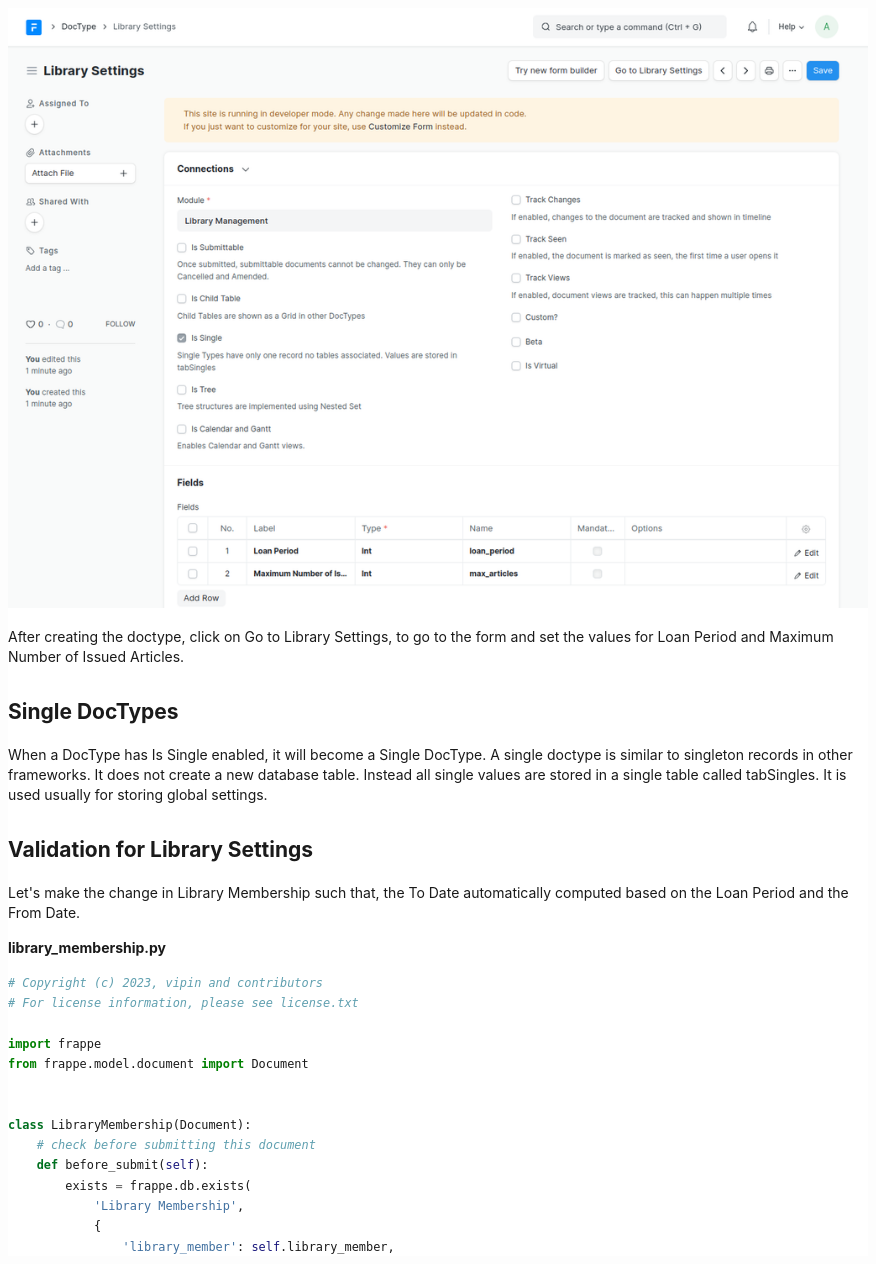 ![LS_doctype](./assets/Library-setting_doctype.png)

After creating the doctype, click on Go to Library Settings, to go to the form and set the values for Loan Period and Maximum Number of Issued Articles.

## Single DocTypes

When a DocType has Is Single enabled, it will become a Single DocType. A single doctype is similar to singleton records in other frameworks. It does not create a new database table. Instead all single values are stored in a single table called tabSingles. It is used usually for storing global settings.

## Validation for Library Settings

Let's make the change in Library Membership such that, the To Date automatically computed based on the Loan Period and the From Date.

**library_membership.py**

```python
# Copyright (c) 2023, vipin and contributors
# For license information, please see license.txt

import frappe
from frappe.model.document import Document


class LibraryMembership(Document):
	# check before submitting this document
    def before_submit(self):
        exists = frappe.db.exists(
            'Library Membership',
            {
                'library_member': self.library_member,
```